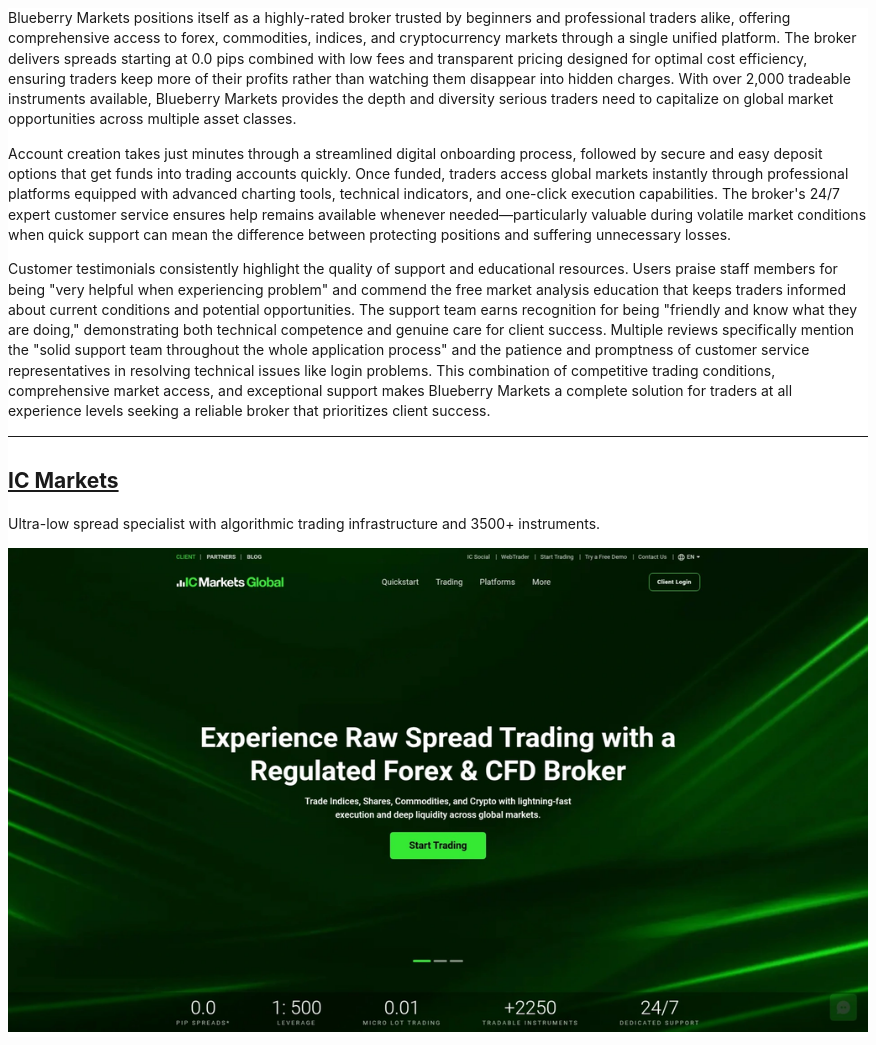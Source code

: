
Blueberry Markets positions itself as a highly-rated broker trusted by beginners and professional traders alike, offering comprehensive access to forex, commodities, indices, and cryptocurrency markets through a single unified platform. The broker delivers spreads starting at 0.0 pips combined with low fees and transparent pricing designed for optimal cost efficiency, ensuring traders keep more of their profits rather than watching them disappear into hidden charges. With over 2,000 tradeable instruments available, Blueberry Markets provides the depth and diversity serious traders need to capitalize on global market opportunities across multiple asset classes.

Account creation takes just minutes through a streamlined digital onboarding process, followed by secure and easy deposit options that get funds into trading accounts quickly. Once funded, traders access global markets instantly through professional platforms equipped with advanced charting tools, technical indicators, and one-click execution capabilities. The broker's 24/7 expert customer service ensures help remains available whenever needed—particularly valuable during volatile market conditions when quick support can mean the difference between protecting positions and suffering unnecessary losses.

Customer testimonials consistently highlight the quality of support and educational resources. Users praise staff members for being "very helpful when experiencing problem" and commend the free market analysis education that keeps traders informed about current conditions and potential opportunities. The support team earns recognition for being "friendly and know what they are doing," demonstrating both technical competence and genuine care for client success. Multiple reviews specifically mention the "solid support team throughout the whole application process" and the patience and promptness of customer service representatives in resolving technical issues like login problems. This combination of competitive trading conditions, comprehensive market access, and exceptional support makes Blueberry Markets a complete solution for traders at all experience levels seeking a reliable broker that prioritizes client success.

***

## **[IC Markets](https://www.icmarkets.com)**

Ultra-low spread specialist with algorithmic trading infrastructure and 3500+ instruments.

![IC Markets Screenshot](image/icmarkets.webp)
